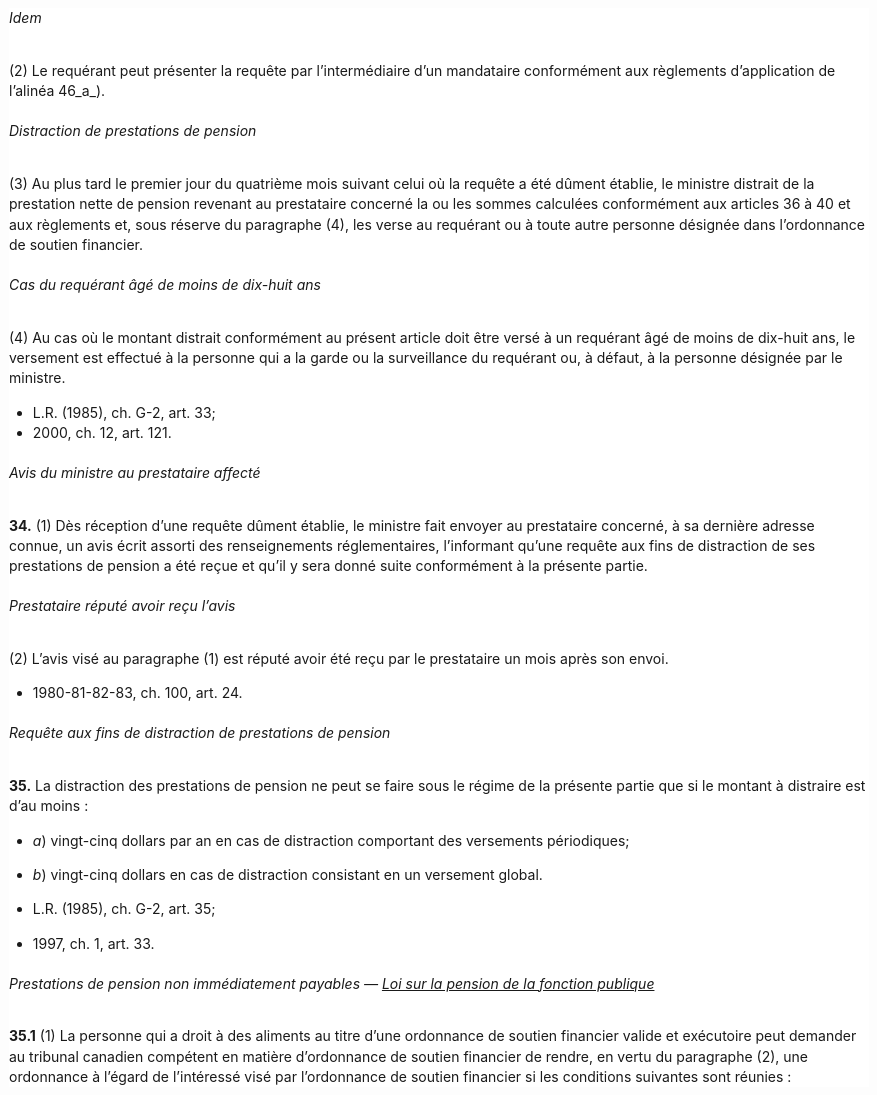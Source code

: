 ###### Idem

(2) Le requérant peut présenter la requête par l’intermédiaire d’un mandataire conformément aux règlements d’application de l’alinéa 46_a_).

###### Distraction de prestations de pension

(3) Au plus tard le premier jour du quatrième mois suivant celui où la requête a été dûment établie, le ministre distrait de la prestation nette de pension revenant au prestataire concerné la ou les sommes calculées conformément aux articles 36 à 40 et aux règlements et, sous réserve du paragraphe (4), les verse au requérant ou à toute autre personne désignée dans l’ordonnance de soutien financier.

###### Cas du requérant âgé de moins de dix-huit ans

(4) Au cas où le montant distrait conformément au présent article doit être versé à un requérant âgé de moins de dix-huit ans, le versement est effectué à la personne qui a la garde ou la surveillance du requérant ou, à défaut, à la personne désignée par le ministre.

  * L.R. (1985), ch. G-2, art. 33;
  * 2000, ch. 12, art. 121.

###### Avis du ministre au prestataire affecté

**34.** (1) Dès réception d’une requête dûment établie, le ministre fait envoyer au prestataire concerné, à sa dernière adresse connue, un avis écrit assorti des renseignements réglementaires, l’informant qu’une requête aux fins de distraction de ses prestations de pension a été reçue et qu’il y sera donné suite conformément à la présente partie.

###### Prestataire réputé avoir reçu l’avis

(2) L’avis visé au paragraphe (1) est réputé avoir été reçu par le prestataire un mois après son envoi.

  * 1980-81-82-83, ch. 100, art. 24.

###### Requête aux fins de distraction de prestations de pension

**35.** La distraction des prestations de pension ne peut se faire sous le régime de la présente partie que si le montant à distraire est d’au moins :

  * _a_) vingt-cinq dollars par an en cas de distraction comportant des versements périodiques;

  * _b_) vingt-cinq dollars en cas de distraction consistant en un versement global.

  * L.R. (1985), ch. G-2, art. 35;
  * 1997, ch. 1, art. 33.

###### Prestations de pension non immédiatement payables — [Loi sur la pension de la fonction publique](/canada/fra/lois/P/P-36.md)

**35.1** (1) La personne qui a droit à des aliments au titre d’une ordonnance de soutien financier valide et exécutoire peut demander au tribunal canadien compétent en matière d’ordonnance de soutien financier de rendre, en vertu du paragraphe (2), une ordonnance à l’égard de l’intéressé visé par l’ordonnance de soutien financier si les conditions suivantes sont réunies :
